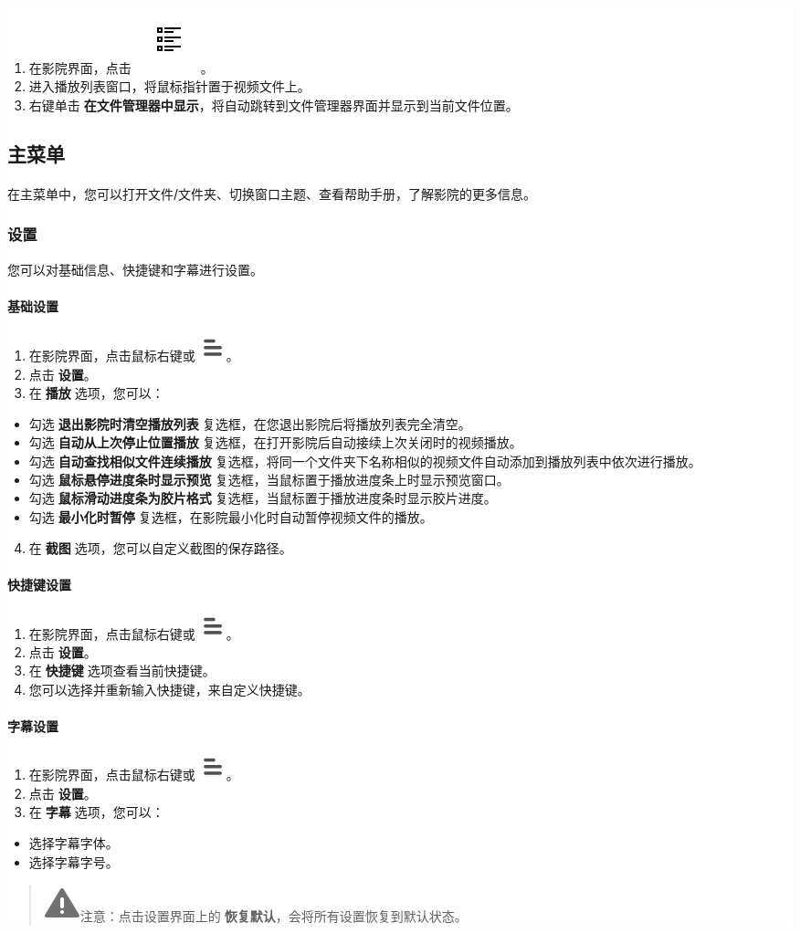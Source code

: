 1. 在影院界面，点击 ![movie](icon/episodes_normal.svg )。
2. 进入播放列表窗口，将鼠标指针置于视频文件上。
3. 右键单击 **在文件管理器中显示**，将自动跳转到文件管理器界面并显示到当前文件位置。

## 主菜单

在主菜单中，您可以打开文件/文件夹、切换窗口主题、查看帮助手册，了解影院的更多信息。
### 设置

您可以对基础信息、快捷键和字幕进行设置。

#### 基础设置

1. 在影院界面，点击鼠标右键或 ![界面按钮图标](icon/icon_menu.svg)。
2. 点击 **设置**。
3. 在 **播放** 选项，您可以：
  - 勾选 **退出影院时清空播放列表** 复选框，在您退出影院后将播放列表完全清空。
  - 勾选 **自动从上次停止位置播放** 复选框，在打开影院后自动接续上次关闭时的视频播放。
  - 勾选 **自动查找相似文件连续播放** 复选框，将同一个文件夹下名称相似的视频文件自动添加到播放列表中依次进行播放。
  - 勾选 **鼠标悬停进度条时显示预览** 复选框，当鼠标置于播放进度条上时显示预览窗口。
  - 勾选 **鼠标滑动进度条为胶片格式** 复选框，当鼠标置于播放进度条时显示胶片进度。
  - 勾选 **最小化时暂停** 复选框，在影院最小化时自动暂停视频文件的播放。
4. 在 **截图** 选项，您可以自定义截图的保存路径。


#### 快捷键设置

1. 在影院界面，点击鼠标右键或 ![界面按钮图标](icon/icon_menu.svg)。
2. 点击 **设置**。
3. 在 **快捷键** 选项查看当前快捷键。
4. 您可以选择并重新输入快捷键，来自定义快捷键。


#### 字幕设置

1. 在影院界面，点击鼠标右键或 ![界面按钮图标](icon/icon_menu.svg)。
2. 点击 **设置**。
3. 在 **字幕** 选项，您可以：
 - 选择字幕字体。
 - 选择字幕字号。

>  ![attention](icon/attention.svg)注意：点击设置界面上的 **恢复默认**，会将所有设置恢复到默认状态。
